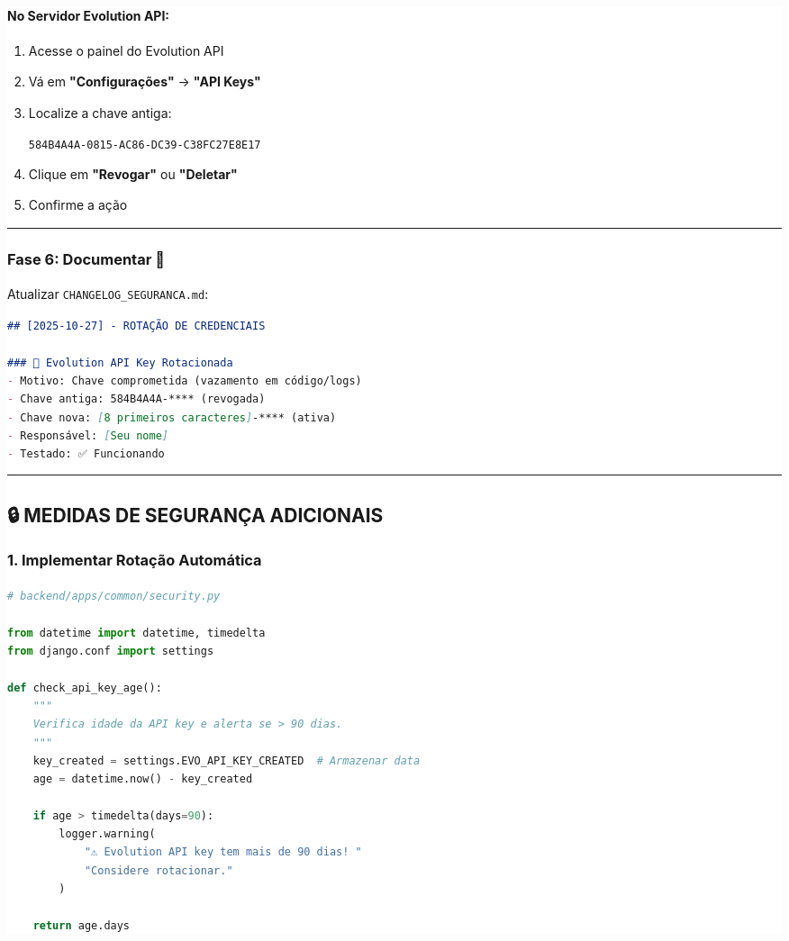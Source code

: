 #### **No Servidor Evolution API:**

1. Acesse o painel do Evolution API

2. Vá em **"Configurações"** → **"API Keys"**

3. Localize a chave antiga:
   ```
   584B4A4A-0815-AC86-DC39-C38FC27E8E17
   ```

4. Clique em **"Revogar"** ou **"Deletar"**

5. Confirme a ação

---

### **Fase 6: Documentar** 📝

Atualizar `CHANGELOG_SEGURANCA.md`:

```markdown
## [2025-10-27] - ROTAÇÃO DE CREDENCIAIS

### 🔐 Evolution API Key Rotacionada
- Motivo: Chave comprometida (vazamento em código/logs)
- Chave antiga: 584B4A4A-**** (revogada)
- Chave nova: [8 primeiros caracteres]-**** (ativa)
- Responsável: [Seu nome]
- Testado: ✅ Funcionando
```

---

## 🔒 MEDIDAS DE SEGURANÇA ADICIONAIS

### **1. Implementar Rotação Automática**

```python
# backend/apps/common/security.py

from datetime import datetime, timedelta
from django.conf import settings

def check_api_key_age():
    """
    Verifica idade da API key e alerta se > 90 dias.
    """
    key_created = settings.EVO_API_KEY_CREATED  # Armazenar data
    age = datetime.now() - key_created
    
    if age > timedelta(days=90):
        logger.warning(
            "⚠️ Evolution API key tem mais de 90 dias! "
            "Considere rotacionar."
        )
    
    return age.days
```
